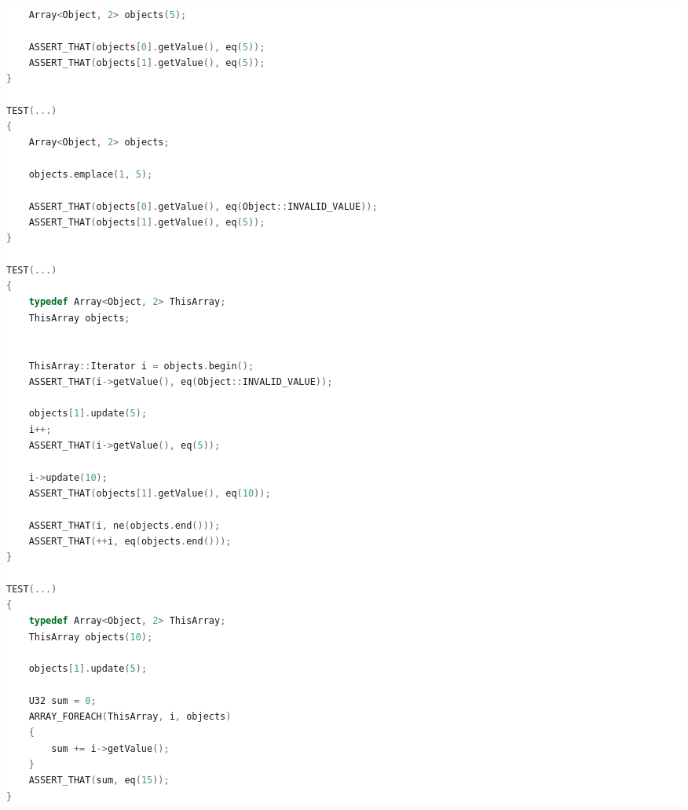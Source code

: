 ~~~cpp
    Array<Object, 2> objects(5);

    ASSERT_THAT(objects[0].getValue(), eq(5));
    ASSERT_THAT(objects[1].getValue(), eq(5));
}

TEST(...)
{
    Array<Object, 2> objects;

    objects.emplace(1, 5);

    ASSERT_THAT(objects[0].getValue(), eq(Object::INVALID_VALUE));
    ASSERT_THAT(objects[1].getValue(), eq(5));
}

TEST(...)
{
    typedef Array<Object, 2> ThisArray;
    ThisArray objects;


    ThisArray::Iterator i = objects.begin();
    ASSERT_THAT(i->getValue(), eq(Object::INVALID_VALUE));

    objects[1].update(5);
    i++;
    ASSERT_THAT(i->getValue(), eq(5));

    i->update(10);
    ASSERT_THAT(objects[1].getValue(), eq(10));

    ASSERT_THAT(i, ne(objects.end()));
    ASSERT_THAT(++i, eq(objects.end()));
}

TEST(...)
{
    typedef Array<Object, 2> ThisArray;
    ThisArray objects(10);

    objects[1].update(5);

    U32 sum = 0;
    ARRAY_FOREACH(ThisArray, i, objects)
    {
        sum += i->getValue();
    }
    ASSERT_THAT(sum, eq(15));
}
~~~
